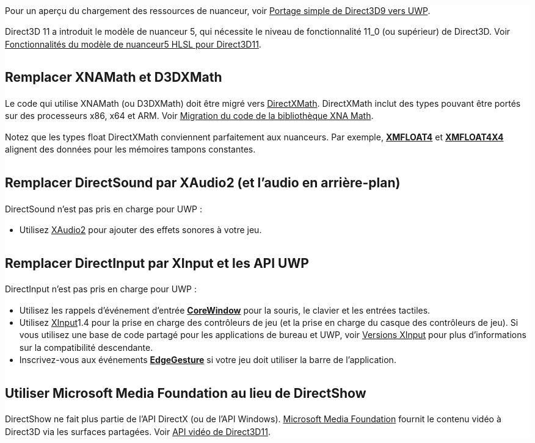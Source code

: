 Pour un aperçu du chargement des ressources de nuanceur, voir [Portage simple de Direct3D9 vers UWP](walkthrough--simple-port-from-direct3d-9-to-11-1.md).

Direct3D 11 a introduit le modèle de nuanceur 5, qui nécessite le niveau de fonctionnalité 11\_0 (ou supérieur) de Direct3D. Voir [Fonctionnalités du modèle de nuanceur5 HLSL pour Direct3D11](https://msdn.microsoft.com/library/windows/desktop/ff471419).

## <a name="replace-xnamath-and-d3dxmath"></a>Remplacer XNAMath et D3DXMath


Le code qui utilise XNAMath (ou D3DXMath) doit être migré vers [DirectXMath](https://msdn.microsoft.com/library/windows/desktop/hh437833). DirectXMath inclut des types pouvant être portés sur des processeurs x86, x64 et ARM. Voir [Migration du code de la bibliothèque XNA Math](https://msdn.microsoft.com/library/windows/desktop/ee418730).

Notez que les types float DirectXMath conviennent parfaitement aux nuanceurs. Par exemple, [**XMFLOAT4**](https://msdn.microsoft.com/library/windows/desktop/ee419608) et [**XMFLOAT4X4**](https://msdn.microsoft.com/library/windows/desktop/ee419621) alignent des données pour les mémoires tampons constantes.

## <a name="replace-directsound-with-xaudio2-and-background-audio"></a>Remplacer DirectSound par XAudio2 (et l’audio en arrière-plan)


DirectSound n’est pas pris en charge pour UWP :

-   Utilisez [XAudio2](https://msdn.microsoft.com/library/windows/desktop/hh405049) pour ajouter des effets sonores à votre jeu.

##  <a name="replace-directinput-with-xinput-and-uwp-apis"></a>Remplacer DirectInput par XInput et les API UWP


DirectInput n’est pas pris en charge pour UWP :

-   Utilisez les rappels d’événement d’entrée [**CoreWindow**](https://msdn.microsoft.com/library/windows/apps/br208225) pour la souris, le clavier et les entrées tactiles.
-   Utilisez [XInput](https://msdn.microsoft.com/library/windows/desktop/ee417001)1.4 pour la prise en charge des contrôleurs de jeu (et la prise en charge du casque des contrôleurs de jeu). Si vous utilisez une base de code partagé pour les applications de bureau et UWP, voir [Versions XInput](https://msdn.microsoft.com/library/windows/desktop/hh405051) pour plus d’informations sur la compatibilité descendante.
-   Inscrivez-vous aux événements [**EdgeGesture**](https://msdn.microsoft.com/library/windows/apps/hh701600) si votre jeu doit utiliser la barre de l’application.

## <a name="use-microsoft-media-foundation-instead-of-directshow"></a>Utiliser Microsoft Media Foundation au lieu de DirectShow


DirectShow ne fait plus partie de l’API DirectX (ou de l’API Windows). [Microsoft Media Foundation](https://msdn.microsoft.com/library/windows/desktop/ms694197) fournit le contenu vidéo à Direct3D via les surfaces partagées. Voir [API vidéo de Direct3D11](https://msdn.microsoft.com/library/windows/desktop/hh447677).
